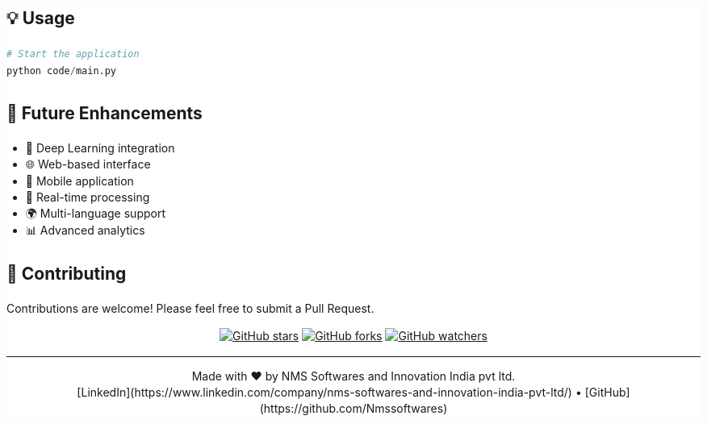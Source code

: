 ## 💡 Usage

```python
# Start the application
python code/main.py
```

## 🔮 Future Enhancements

- 🤖 Deep Learning integration
- 🌐 Web-based interface
- 📱 Mobile application
- 🔄 Real-time processing
- 🌍 Multi-language support
- 📊 Advanced analytics

## 🤝 Contributing

Contributions are welcome! Please feel free to submit a Pull Request.

<div align="center">

[![GitHub stars](https://img.shields.io/github/stars/yourusername/automated-resume-screening?style=social)](https://github.com/yourusername/automated-resume-screening/stargazers)
[![GitHub forks](https://img.shields.io/github/forks/yourusername/automated-resume-screening?style=social)](https://github.com/yourusername/automated-resume-screening/network/members)
[![GitHub watchers](https://img.shields.io/github/watchers/yourusername/automated-resume-screening?style=social)](https://github.com/yourusername/automated-resume-screening/watchers)

</div>

---

<div align="center">
  Made with ❤️ by NMS Softwares and Innovation India pvt ltd.
  <br>
  [LinkedIn](https://www.linkedin.com/company/nms-softwares-and-innovation-india-pvt-ltd/) • [GitHub](https://github.com/Nmssoftwares)
</div>
